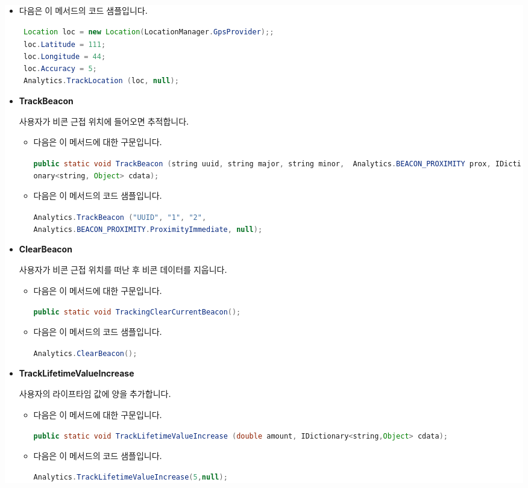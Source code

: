    * 다음은 이 메서드의 코드 샘플입니다.

      ```java
       Location loc = new Location(LocationManager.GpsProvider);;
       loc.Latitude = 111; 
       loc.Longitude = 44; 
       loc.Accuracy = 5; 
       Analytics.TrackLocation (loc, null);
      ```

* **TrackBeacon**

   사용자가 비콘 근접 위치에 들어오면 추적합니다.

   * 다음은 이 메서드에 대한 구문입니다.

      ```java
      public static void TrackBeacon (string uuid, string major, string minor,  Analytics.BEACON_PROXIMITY prox, IDictionary<string, Object> cdata); 
      ```

   * 다음은 이 메서드의 코드 샘플입니다.

      ```java
      Analytics.TrackBeacon ("UUID", "1", "2", 
      Analytics.BEACON_PROXIMITY.ProximityImmediate, null); 
      ```

* **ClearBeacon**

   사용자가 비콘 근접 위치를 떠난 후 비콘 데이터를 지웁니다.

   * 다음은 이 메서드에 대한 구문입니다.

      ```java
      public static void TrackingClearCurrentBeacon();
      ```

   * 다음은 이 메서드의 코드 샘플입니다.

      ```java
      Analytics.ClearBeacon(); 
      ```

* **TrackLifetimeValueIncrease**

   사용자의 라이프타임 값에 양을 추가합니다.

   * 다음은 이 메서드에 대한 구문입니다.

      ```java
      public static void TrackLifetimeValueIncrease (double amount, IDictionary<string,Object> cdata); 
      ```

   * 다음은 이 메서드의 코드 샘플입니다.

      ```java
      Analytics.TrackLifetimeValueIncrease(5,null);
      ```
